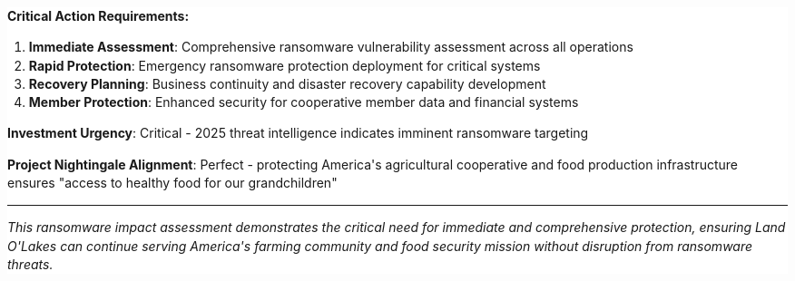 **Critical Action Requirements:**
1. **Immediate Assessment**: Comprehensive ransomware vulnerability assessment across all operations
2. **Rapid Protection**: Emergency ransomware protection deployment for critical systems
3. **Recovery Planning**: Business continuity and disaster recovery capability development
4. **Member Protection**: Enhanced security for cooperative member data and financial systems

**Investment Urgency**: Critical - 2025 threat intelligence indicates imminent ransomware targeting

**Project Nightingale Alignment**: Perfect - protecting America's agricultural cooperative and food production infrastructure ensures "access to healthy food for our grandchildren"

---

*This ransomware impact assessment demonstrates the critical need for immediate and comprehensive protection, ensuring Land O'Lakes can continue serving America's farming community and food security mission without disruption from ransomware threats.*